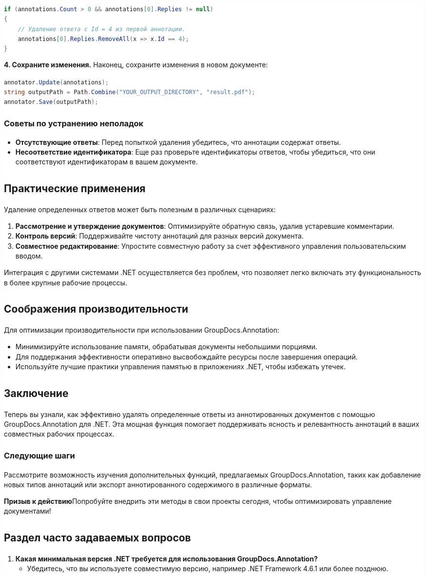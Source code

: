 ```csharp
if (annotations.Count > 0 && annotations[0].Replies != null)
{
    // Удаление ответа с Id = 4 из первой аннотации.
    annotations[0].Replies.RemoveAll(x => x.Id == 4);
}
```

**4. Сохраните изменения.**
Наконец, сохраните изменения в новом документе:

```csharp
annotator.Update(annotations);
string outputPath = Path.Combine("YOUR_OUTPUT_DIRECTORY", "result.pdf");
annotator.Save(outputPath);
```

### Советы по устранению неполадок
- **Отсутствующие ответы**: Перед попыткой удаления убедитесь, что аннотации содержат ответы.
- **Несоответствие идентификатора**: Еще раз проверьте идентификаторы ответов, чтобы убедиться, что они соответствуют идентификаторам в вашем документе.

## Практические применения
Удаление определенных ответов может быть полезным в различных сценариях:
1. **Рассмотрение и утверждение документов**: Оптимизируйте обратную связь, удалив устаревшие комментарии.
2. **Контроль версий**: Поддерживайте чистоту аннотаций для разных версий документа.
3. **Совместное редактирование**: Упростите совместную работу за счет эффективного управления пользовательским вводом.

Интеграция с другими системами .NET осуществляется без проблем, что позволяет легко включать эту функциональность в более крупные рабочие процессы.

## Соображения производительности
Для оптимизации производительности при использовании GroupDocs.Annotation:
- Минимизируйте использование памяти, обрабатывая документы небольшими порциями.
- Для поддержания эффективности оперативно высвобождайте ресурсы после завершения операций.
- Используйте лучшие практики управления памятью в приложениях .NET, чтобы избежать утечек.

## Заключение
Теперь вы узнали, как эффективно удалять определенные ответы из аннотированных документов с помощью GroupDocs.Annotation для .NET. Эта мощная функция помогает поддерживать ясность и релевантность аннотаций в ваших совместных рабочих процессах.

### Следующие шаги
Рассмотрите возможность изучения дополнительных функций, предлагаемых GroupDocs.Annotation, таких как добавление новых типов аннотаций или экспорт аннотированного содержимого в различные форматы.

**Призыв к действию**Попробуйте внедрить эти методы в свои проекты сегодня, чтобы оптимизировать управление документами!

## Раздел часто задаваемых вопросов
1. **Какая минимальная версия .NET требуется для использования GroupDocs.Annotation?**
   - Убедитесь, что вы используете совместимую версию, например .NET Framework 4.6.1 или более позднюю.
